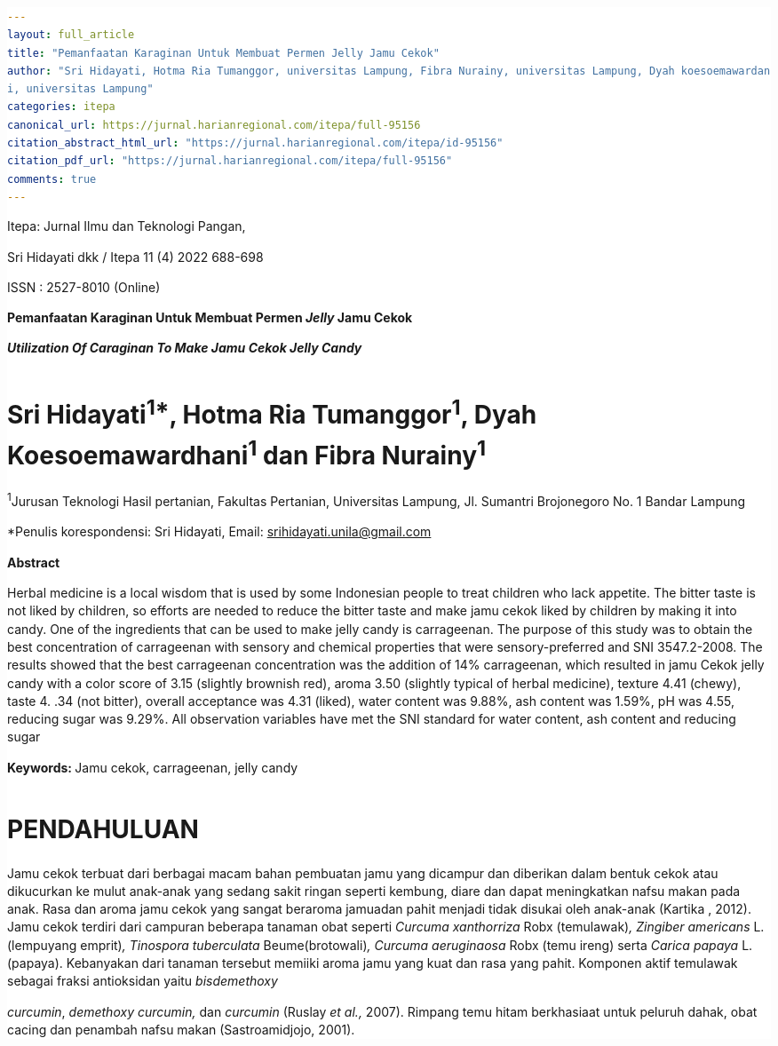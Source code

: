 ```yaml
---
layout: full_article
title: "Pemanfaatan Karaginan Untuk Membuat Permen Jelly Jamu Cekok"
author: "Sri Hidayati, Hotma Ria Tumanggor, universitas Lampung, Fibra Nurainy, universitas Lampung, Dyah koesoemawardani, universitas Lampung"
categories: itepa
canonical_url: https://jurnal.harianregional.com/itepa/full-95156 
citation_abstract_html_url: "https://jurnal.harianregional.com/itepa/id-95156"
citation_pdf_url: "https://jurnal.harianregional.com/itepa/full-95156"  
comments: true
---
```


<p><span class="font3">Itepa: Jurnal Ilmu dan Teknologi Pangan,</span></p>
<p><span class="font3">Sri Hidayati dkk / Itepa 11 (4) 2022 688-698</span></p>
<p><span class="font3">ISSN : 2527-8010 (Online)</span></p>
<p><span class="font5" style="font-weight:bold;">Pemanfaatan Karaginan Untuk Membuat Permen </span><span class="font5" style="font-weight:bold;font-style:italic;">Jelly</span><span class="font5" style="font-weight:bold;"> Jamu Cekok</span></p>
<p><span class="font5" style="font-weight:bold;font-style:italic;">Utilization Of Caraginan To Make Jamu Cekok Jelly Candy</span></p><a name="caption1"></a>
<h1><a name="bookmark0"></a><span class="font4" style="font-weight:bold;"><a name="bookmark1"></a>Sri Hidayati<sup>1*</sup>, Hotma Ria Tumanggor<sup>1</sup>, Dyah Koesoemawardhani<sup>1</sup> dan Fibra Nurainy<sup>1</sup></span></h1>
<p><span class="font3"><sup>1</sup>Jurusan Teknologi Hasil pertanian, Fakultas Pertanian, Universitas Lampung, Jl. Sumantri Brojonegoro No. 1 Bandar Lampung</span></p>
<p><span class="font3">*Penulis korespondensi: Sri Hidayati, Email: </span><a href="mailto:srihidayati.unila@gmail.com"><span class="font3">srihidayati.unila@gmail.com</span></a></p>
<p><span class="font3" style="font-weight:bold;">Abstract</span></p>
<p><span class="font3">Herbal medicine is a local wisdom that is used by some Indonesian people to treat children who lack appetite. The bitter taste is not liked by children, so efforts are needed to reduce the bitter taste and make jamu cekok liked by children by making it into candy. One of the ingredients that can be used to make jelly candy is carrageenan. The purpose of this study was to obtain the best concentration of carrageenan with sensory and chemical properties that were sensory-preferred and SNI 3547.2-2008. The results showed that the best carrageenan concentration was the addition of 14% carrageenan, which resulted in jamu Cekok jelly candy with a color score of 3.15 (slightly brownish red), aroma 3.50 (slightly typical of herbal medicine), texture 4.41 (chewy), taste 4. .34 (not bitter), overall acceptance was 4.31 (liked), water content was 9.88%, ash content was 1.59%, pH was 4.55, reducing sugar was 9.29%. All observation variables have met the SNI standard for water content, ash content and reducing sugar</span></p>
<p><span class="font3" style="font-weight:bold;">Keywords: </span><span class="font3">Jamu cekok, carrageenan, jelly candy</span></p>
<h1><a name="bookmark2"></a><span class="font4" style="font-weight:bold;"><a name="bookmark3"></a>PENDAHULUAN</span></h1>
<p><span class="font4">Jamu cekok terbuat dari berbagai macam bahan pembuatan jamu yang dicampur dan diberikan dalam bentuk cekok atau dikucurkan ke mulut anak-anak yang sedang sakit ringan seperti kembung, diare dan dapat meningkatkan nafsu makan pada anak. Rasa dan aroma jamu cekok yang sangat beraroma jamuadan pahit menjadi tidak disukai oleh anak-anak (Kartika , 2012). Jamu cekok terdiri dari campuran beberapa tanaman obat seperti </span><span class="font4" style="font-style:italic;">Curcuma xanthorriza</span><span class="font4"> Robx (temulawak)</span><span class="font4" style="font-style:italic;">, Zingiber americans</span><span class="font4"> L. (lempuyang emprit)</span><span class="font4" style="font-style:italic;">, Tinospora tuberculata</span><span class="font4"> Beume(brotowali)</span><span class="font4" style="font-style:italic;">, Curcuma aeruginaosa</span><span class="font4"> Robx (temu ireng) serta </span><span class="font4" style="font-style:italic;">Carica papaya</span><span class="font4"> L.(papaya). Kebanyakan dari tanaman tersebut memiiki aroma jamu yang kuat dan rasa yang pahit. Komponen aktif temulawak sebagai fraksi antioksidan yaitu </span><span class="font4" style="font-style:italic;">bisdemethoxy</span></p>
<p><span class="font4" style="font-style:italic;">curcumin</span><span class="font4">, </span><span class="font4" style="font-style:italic;">demethoxy curcumin,</span><span class="font4"> dan </span><span class="font4" style="font-style:italic;">curcumin </span><span class="font4">(Ruslay </span><span class="font4" style="font-style:italic;">et al.,</span><span class="font4"> 2007). Rimpang temu hitam berkhasiaat untuk peluruh dahak, obat cacing dan penambah nafsu makan (Sastroamidjojo, 2001).</span></p>